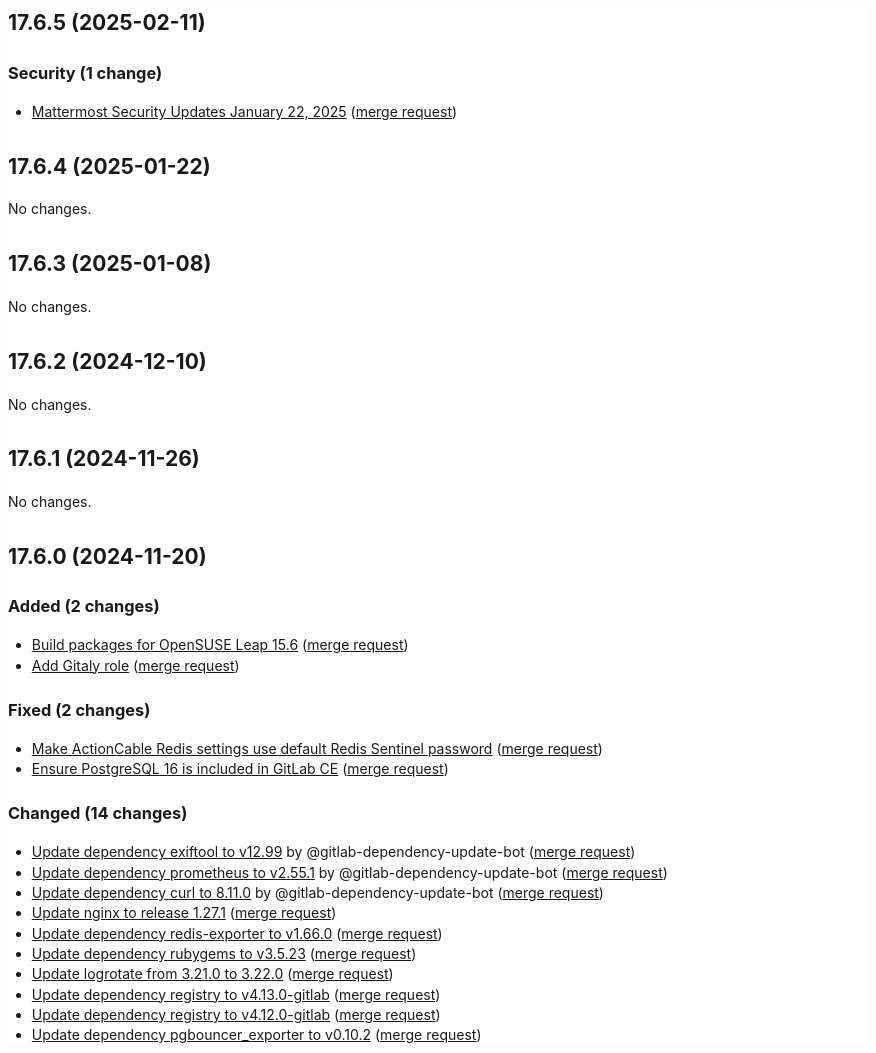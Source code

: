 ## 17.6.5 (2025-02-11)

### Security (1 change)

- [Mattermost Security Updates January 22, 2025](gitlab-org/security/omnibus-gitlab@1a35412e3cb443a49f5292c5cd2c52b67d886917) ([merge request](gitlab-org/security/omnibus-gitlab!461))

## 17.6.4 (2025-01-22)

No changes.

## 17.6.3 (2025-01-08)

No changes.

## 17.6.2 (2024-12-10)

No changes.

## 17.6.1 (2024-11-26)

No changes.

## 17.6.0 (2024-11-20)

### Added (2 changes)

- [Build packages for OpenSUSE Leap 15.6](gitlab-org/omnibus-gitlab@b59f129da304ebaca649f3f3a79dc4e41babdd20) ([merge request](gitlab-org/omnibus-gitlab!7993))
- [Add Gitaly role](gitlab-org/omnibus-gitlab@650266f8d4941af54a3531e49365c074cb399ad0) ([merge request](gitlab-org/omnibus-gitlab!7942))

### Fixed (2 changes)

- [Make ActionCable Redis settings use default Redis Sentinel password](gitlab-org/omnibus-gitlab@1acd2a70d0e30ad84d0724c66d5cdc6cb8c1819b) ([merge request](gitlab-org/omnibus-gitlab!7945))
- [Ensure PostgreSQL 16 is included in GitLab CE](gitlab-org/omnibus-gitlab@4bd75976c0ad0695ed9847ed43ffc6c44fb86741) ([merge request](gitlab-org/omnibus-gitlab!7994))

### Changed (14 changes)

- [Update dependency exiftool to v12.99](gitlab-org/omnibus-gitlab@f5ab7cf69b2b1f3e566963187c299247e2aea99a) by @gitlab-dependency-update-bot ([merge request](gitlab-org/omnibus-gitlab!8014))
- [Update dependency prometheus to v2.55.1](gitlab-org/omnibus-gitlab@6bf9433f7f70b54ff3cebd5f25b1174e27075109) by @gitlab-dependency-update-bot ([merge request](gitlab-org/omnibus-gitlab!8016))
- [Update dependency curl to 8.11.0](gitlab-org/omnibus-gitlab@b1046b08eca4081814633fe36d503713c66eec22) by @gitlab-dependency-update-bot ([merge request](gitlab-org/omnibus-gitlab!8023))
- [Update nginx to release 1.27.1](gitlab-org/omnibus-gitlab@8079a493abdba776db5ff4b7303721eb8f572f56) ([merge request](gitlab-org/omnibus-gitlab!8007))
- [Update dependency redis-exporter to v1.66.0](gitlab-org/omnibus-gitlab@159fa53f6c701e89e3abbe5d098d8424b18e5f52) ([merge request](gitlab-org/omnibus-gitlab!8021))
- [Update dependency rubygems to v3.5.23](gitlab-org/omnibus-gitlab@34d4840350cfc3a35dd472caa8ad23ae8d986791) ([merge request](gitlab-org/omnibus-gitlab!8020))
- [Update logrotate from 3.21.0 to 3.22.0](gitlab-org/omnibus-gitlab@ef237f5cec3648bd6498c0b3944cd98a0bc0393f) ([merge request](gitlab-org/omnibus-gitlab!7659))
- [Update dependency registry to v4.13.0-gitlab](gitlab-org/omnibus-gitlab@4c35930db3e517d59f70079b5df7f1f308e24978) ([merge request](gitlab-org/omnibus-gitlab!8017))
- [Update dependency registry to v4.12.0-gitlab](gitlab-org/omnibus-gitlab@026f420403af439a65530662630939f9bea7788c) ([merge request](gitlab-org/omnibus-gitlab!8000))
- [Update dependency pgbouncer_exporter to v0.10.2](gitlab-org/omnibus-gitlab@f28b1e336e2bb09169141ea8ca22b3d8181c8567) ([merge request](gitlab-org/omnibus-gitlab!8005))